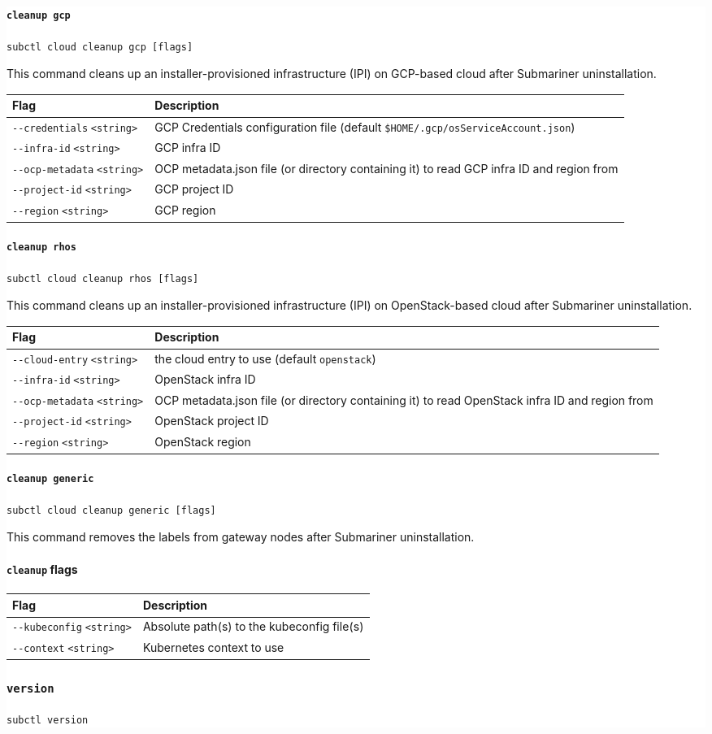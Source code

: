 #### `cleanup gcp`

`subctl cloud cleanup gcp [flags]`

This command cleans up an installer-provisioned infrastructure (IPI) on GCP-based cloud after Submariner uninstallation.

| Flag                             | Description
|:---------------------------------|:--------------------------------------------------------------------------------------------------------------------------|
| `--credentials` `<string>`       | GCP Credentials configuration file (default `$HOME/.gcp/osServiceAccount.json`)
| `--infra-id` `<string>`          | GCP infra ID
| `--ocp-metadata` `<string>`      | OCP metadata.json file (or directory containing it) to read GCP infra ID and region from
| `--project-id` `<string>`        | GCP project ID
| `--region` `<string>`            | GCP region

#### `cleanup rhos`

`subctl cloud cleanup rhos [flags]`

This command cleans up an installer-provisioned infrastructure (IPI) on OpenStack-based cloud after Submariner uninstallation.

| Flag                             | Description
|:---------------------------------|:--------------------------------------------------------------------------------------------------------------------------|
| `--cloud-entry` `<string>`       | the cloud entry to use (default `openstack`)
| `--infra-id` `<string>`          | OpenStack infra ID
| `--ocp-metadata` `<string>`      | OCP metadata.json file (or directory containing it) to read OpenStack infra ID and region from
| `--project-id` `<string>`        | OpenStack project ID
| `--region` `<string>`            | OpenStack region

#### `cleanup generic`

`subctl cloud cleanup generic [flags]`

This command removes the labels from gateway nodes after Submariner uninstallation.

#### `cleanup` flags

| Flag                             | Description
|:---------------------------------|:--------------------------------------------------------------------------------------------------------------------------|
| `--kubeconfig` `<string>`        | Absolute path(s) to the kubeconfig file(s)
| `--context` `<string>`           | Kubernetes context to use

### `version`

`subctl version`
